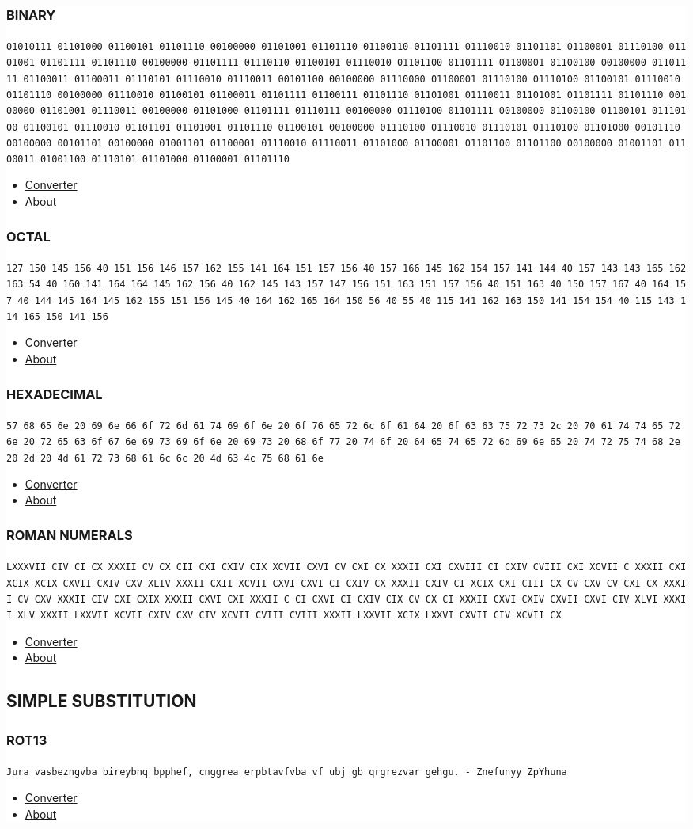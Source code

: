 ### <a name="BINARY"></a>BINARY
```
01010111 01101000 01100101 01101110 00100000 01101001 01101110 01100110 01101111 01110010 01101101 01100001 01110100 01101001 01101111 01101110 00100000 01101111 01110110 01100101 01110010 01101100 01101111 01100001 01100100 00100000 01101111 01100011 01100011 01110101 01110010 01110011 00101100 00100000 01110000 01100001 01110100 01110100 01100101 01110010 01101110 00100000 01110010 01100101 01100011 01101111 01100111 01101110 01101001 01110011 01101001 01101111 01101110 00100000 01101001 01110011 00100000 01101000 01101111 01110111 00100000 01110100 01101111 00100000 01100100 01100101 01110100 01100101 01110010 01101101 01101001 01101110 01100101 00100000 01110100 01110010 01110101 01110100 01101000 00101110 00100000 00101101 00100000 01001101 01100001 01110010 01110011 01101000 01100001 01101100 01101100 00100000 01001101 01100011 01001100 01110101 01101000 01100001 01101110
```
* [Converter](https://v2.cryptii.com/text/binary)
* [About](https://en.wikipedia.org/wiki/ASCII)

### <a name="OCTAL"></a>OCTAL
```
127 150 145 156 40 151 156 146 157 162 155 141 164 151 157 156 40 157 166 145 162 154 157 141 144 40 157 143 143 165 162 163 54 40 160 141 164 164 145 162 156 40 162 145 143 157 147 156 151 163 151 157 156 40 151 163 40 150 157 167 40 164 157 40 144 145 164 145 162 155 151 156 145 40 164 162 165 164 150 56 40 55 40 115 141 162 163 150 141 154 154 40 115 143 114 165 150 141 156
```
* [Converter](https://v2.cryptii.com/text/octal)
* [About](https://en.wikipedia.org/wiki/ASCII)

### <a name="HEXADECIMAL"></a>HEXADECIMAL
```
57 68 65 6e 20 69 6e 66 6f 72 6d 61 74 69 6f 6e 20 6f 76 65 72 6c 6f 61 64 20 6f 63 63 75 72 73 2c 20 70 61 74 74 65 72 6e 20 72 65 63 6f 67 6e 69 73 69 6f 6e 20 69 73 20 68 6f 77 20 74 6f 20 64 65 74 65 72 6d 69 6e 65 20 74 72 75 74 68 2e 20 2d 20 4d 61 72 73 68 61 6c 6c 20 4d 63 4c 75 68 61 6e
```
* [Converter](https://v2.cryptii.com/text/hexadecimal)
* [About](https://en.wikipedia.org/wiki/ASCII)

### <a name="ROMAN_NUMERALS"></a>ROMAN NUMERALS
```
LXXXVII CIV CI CX XXXII CV CX CII CXI CXIV CIX XCVII CXVI CV CXI CX XXXII CXI CXVIII CI CXIV CVIII CXI XCVII C XXXII CXI XCIX XCIX CXVII CXIV CXV XLIV XXXII CXII XCVII CXVI CXVI CI CXIV CX XXXII CXIV CI XCIX CXI CIII CX CV CXV CV CXI CX XXXII CV CXV XXXII CIV CXI CXIX XXXII CXVI CXI XXXII C CI CXVI CI CXIV CIX CV CX CI XXXII CXVI CXIV CXVII CXVI CIV XLVI XXXII XLV XXXII LXXVII XCVII CXIV CXV CIV XCVII CVIII CVIII XXXII LXXVII XCIX LXXVI CXVII CIV XCVII CX
```
* [Converter](https://v2.cryptii.com/text/roman-numerals)
* [About](https://en.wikipedia.org/wiki/Roman_numerals)


## <a name="SIMPLE_SUBSTITUTION"></a>SIMPLE SUBSTITUTION

### <a name="ROT13"></a>ROT13
```
Jura vasbezngvba bireybnq bpphef, cnggrea erpbtavfvba vf ubj gb qrgrezvar gehgu. - Znefunyy ZpYhuna
```
* [Converter](https://v2.cryptii.com/text/rot13)
* [About](https://en.wikipedia.org/wiki/ROT13)
